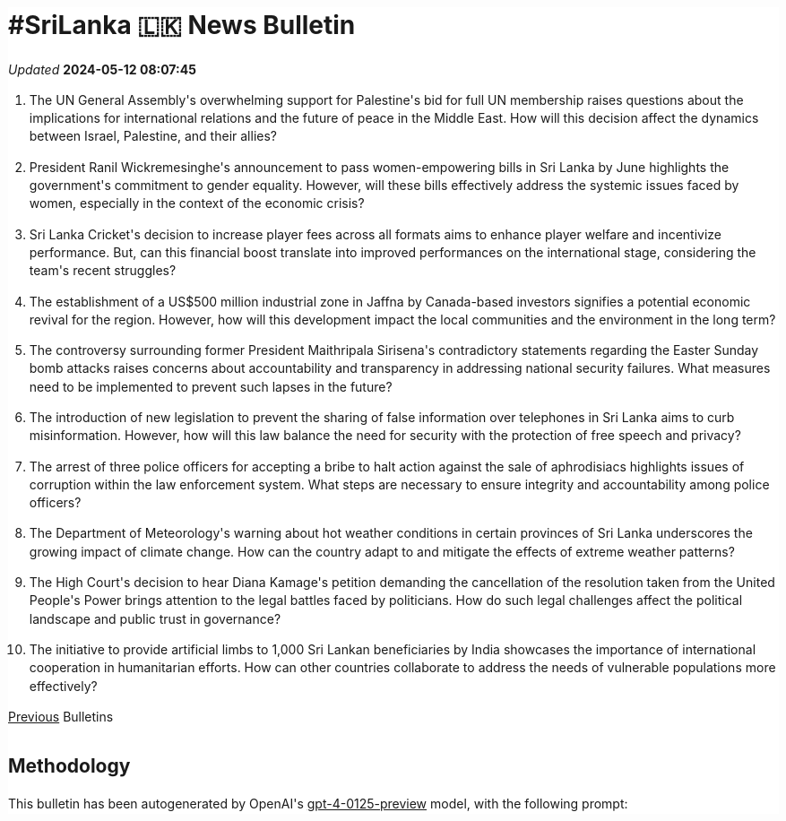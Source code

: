 # #SriLanka :sri_lanka: News Bulletin

<div id="news_lk_bulletin">

*Updated* **2024-05-12 08:07:45**

1. The UN General Assembly's overwhelming support for Palestine's bid for full UN membership raises questions about the implications for international relations and the future of peace in the Middle East. How will this decision affect the dynamics between Israel, Palestine, and their allies?

2. President Ranil Wickremesinghe's announcement to pass women-empowering bills in Sri Lanka by June highlights the government's commitment to gender equality. However, will these bills effectively address the systemic issues faced by women, especially in the context of the economic crisis?

3. Sri Lanka Cricket's decision to increase player fees across all formats aims to enhance player welfare and incentivize performance. But, can this financial boost translate into improved performances on the international stage, considering the team's recent struggles?

4. The establishment of a US$500 million industrial zone in Jaffna by Canada-based investors signifies a potential economic revival for the region. However, how will this development impact the local communities and the environment in the long term?

5. The controversy surrounding former President Maithripala Sirisena's contradictory statements regarding the Easter Sunday bomb attacks raises concerns about accountability and transparency in addressing national security failures. What measures need to be implemented to prevent such lapses in the future?

6. The introduction of new legislation to prevent the sharing of false information over telephones in Sri Lanka aims to curb misinformation. However, how will this law balance the need for security with the protection of free speech and privacy?

7. The arrest of three police officers for accepting a bribe to halt action against the sale of aphrodisiacs highlights issues of corruption within the law enforcement system. What steps are necessary to ensure integrity and accountability among police officers?

8. The Department of Meteorology's warning about hot weather conditions in certain provinces of Sri Lanka underscores the growing impact of climate change. How can the country adapt to and mitigate the effects of extreme weather patterns?

9. The High Court's decision to hear Diana Kamage's petition demanding the cancellation of the resolution taken from the United People's Power brings attention to the legal battles faced by politicians. How do such legal challenges affect the political landscape and public trust in governance?

10. The initiative to provide artificial limbs to 1,000 Sri Lankan beneficiaries by India showcases the importance of international cooperation in humanitarian efforts. How can other countries collaborate to address the needs of vulnerable populations more effectively?

</div>

[Previous](data) Bulletins

## Methodology

This bulletin has been autogenerated by OpenAI's [gpt-4-0125-preview](https://platform.openai.com/docs/models/gpt-4-and-gpt-4-turbo) model, with the following prompt:

